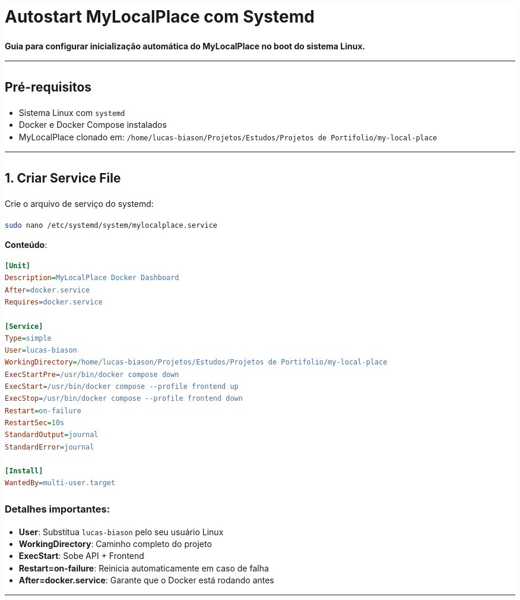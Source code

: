 # Autostart MyLocalPlace com Systemd

**Guia para configurar inicialização automática do MyLocalPlace no boot do sistema Linux.**

---

## Pré-requisitos

- Sistema Linux com `systemd`
- Docker e Docker Compose instalados
- MyLocalPlace clonado em: `/home/lucas-biason/Projetos/Estudos/Projetos de Portifolio/my-local-place`

---

## 1. Criar Service File

Crie o arquivo de serviço do systemd:

```bash
sudo nano /etc/systemd/system/mylocalplace.service
```

**Conteúdo**:

```ini
[Unit]
Description=MyLocalPlace Docker Dashboard
After=docker.service
Requires=docker.service

[Service]
Type=simple
User=lucas-biason
WorkingDirectory=/home/lucas-biason/Projetos/Estudos/Projetos de Portifolio/my-local-place
ExecStartPre=/usr/bin/docker compose down
ExecStart=/usr/bin/docker compose --profile frontend up
ExecStop=/usr/bin/docker compose --profile frontend down
Restart=on-failure
RestartSec=10s
StandardOutput=journal
StandardError=journal

[Install]
WantedBy=multi-user.target
```

### Detalhes importantes:

- **User**: Substitua `lucas-biason` pelo seu usuário Linux
- **WorkingDirectory**: Caminho completo do projeto
- **ExecStart**: Sobe API + Frontend
- **Restart=on-failure**: Reinicia automaticamente em caso de falha
- **After=docker.service**: Garante que o Docker está rodando antes

---